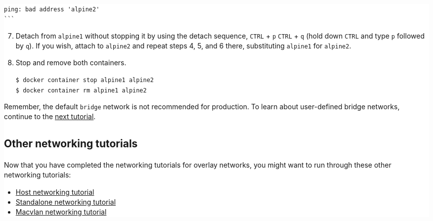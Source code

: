     ping: bad address 'alpine2'
    ```

7.  Detach from `alpine1` without stopping it by using the detach sequence,
    `CTRL` + `p` `CTRL` + `q` (hold down `CTRL` and type `p` followed by `q`).
    If you wish, attach to `alpine2` and repeat steps 4, 5, and 6 there,
    substituting `alpine1` for `alpine2`.

8.  Stop and remove both containers.

    ```bash
    $ docker container stop alpine1 alpine2
    $ docker container rm alpine1 alpine2
    ```

Remember, the default `bridge` network is not recommended for production. To
learn about user-defined bridge networks, continue to the
[next tutorial](#use-user-defined-bridge-networks).

## Other networking tutorials

Now that you have completed the networking tutorials for overlay networks,
you might want to run through these other networking tutorials:

- [Host networking tutorial](network-tutorial-host.md)
- [Standalone networking tutorial](network-tutorial-standalone.md)
- [Macvlan networking tutorial](network-tutorial-macvlan.md)
